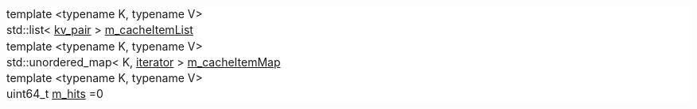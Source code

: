 </tr>

<tr class="doxyMemberIndexTemplate">
<td class="doxyMemberIndexTemplate" colspan="2"><div>template &lt;typename K, typename V&gt;</div></td>
</tr>
<tr class="doxyMemberIndexItem">
<td class="doxyMemberIndexItemTypeTemplate" align="left" valign="top">std::list&lt; <a href="#a0378ae0d907403c4e9ae21da645f9331">kv_pair</a> &gt;</td>
<td class="doxyMemberIndexItemNameTemplate" align="left" valign="top"><a href="#a226d4dd4795121ff2915e7363cd97fa5">m_cacheItemList</a></td>
</tr>
<tr class="doxyMemberIndexDescription">
<td class="doxyMemberIndexDescriptionLeft"></td>
<td class="doxyMemberIndexDescriptionRight">
</td>
</tr>
<tr class="doxyMemberIndexSeparator">
<td class="doxyMemberIndexSeparator" colspan="2"></td>
</tr>

<tr class="doxyMemberIndexTemplate">
<td class="doxyMemberIndexTemplate" colspan="2"><div>template &lt;typename K, typename V&gt;</div></td>
</tr>
<tr class="doxyMemberIndexItem">
<td class="doxyMemberIndexItemTypeTemplate" align="left" valign="top">std::unordered_map&lt; K, <a href="#a79258c643559f458b14ecb02a0258d00">iterator</a> &gt;</td>
<td class="doxyMemberIndexItemNameTemplate" align="left" valign="top"><a href="#ac777fc9de9e949a74106b11a9370703c">m_cacheItemMap</a></td>
</tr>
<tr class="doxyMemberIndexDescription">
<td class="doxyMemberIndexDescriptionLeft"></td>
<td class="doxyMemberIndexDescriptionRight">
</td>
</tr>
<tr class="doxyMemberIndexSeparator">
<td class="doxyMemberIndexSeparator" colspan="2"></td>
</tr>

<tr class="doxyMemberIndexTemplate">
<td class="doxyMemberIndexTemplate" colspan="2"><div>template &lt;typename K, typename V&gt;</div></td>
</tr>
<tr class="doxyMemberIndexItem">
<td class="doxyMemberIndexItemTypeTemplate" align="left" valign="top">uint64_t</td>
<td class="doxyMemberIndexItemNameTemplate" align="left" valign="top"><a href="#a848baa79896ab6ebca4433c41b0098a0">m_hits</a> =0</td>
</tr>
<tr class="doxyMemberIndexDescription">
<td class="doxyMemberIndexDescriptionLeft"></td>
<td class="doxyMemberIndexDescriptionRight">
</td>
</tr>
<tr class="doxyMemberIndexSeparator">
<td class="doxyMemberIndexSeparator" colspan="2"></td>
</tr>
